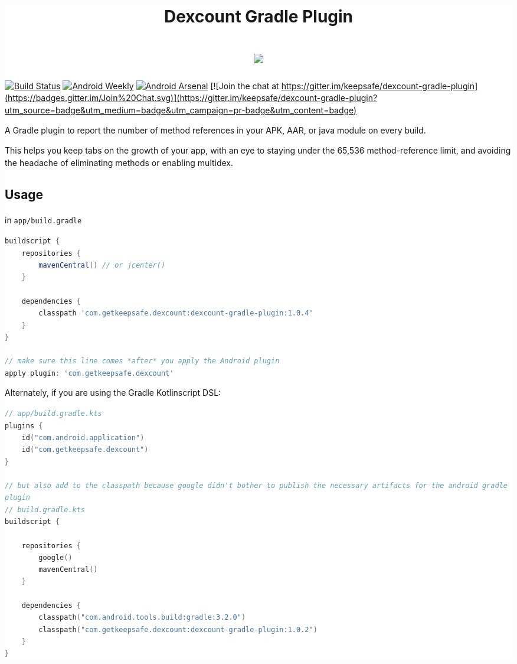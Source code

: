 <h1 align="center">
	<p>Dexcount Gradle Plugin</p>
    <img src="web/example.png">
</h1>

[![Build Status](https://travis-ci.org/KeepSafe/dexcount-gradle-plugin.svg?branch=master)](https://travis-ci.org/KeepSafe/dexcount-gradle-plugin)
[![Android Weekly](http://img.shields.io/badge/Android%20Weekly-%23174-2CB3E5.svg?style=flat)](http://androidweekly.net/issues/issue-174)
[![Android Arsenal](https://img.shields.io/badge/Android%20Arsenal-Dexcount%20Gradle%20Plugin-brightgreen.svg?style=flat)](http://android-arsenal.com/details/1/1940)
[![Join the chat at https://gitter.im/keepsafe/dexcount-gradle-plugin](https://badges.gitter.im/Join%20Chat.svg)](https://gitter.im/keepsafe/dexcount-gradle-plugin?utm_source=badge&utm_medium=badge&utm_campaign=pr-badge&utm_content=badge)

A Gradle plugin to report the number of method references in your APK, AAR, or java module on every build.

This helps you keep tabs on the growth of your app, with an eye to staying under the 65,536 method-reference limit, and avoiding the headache of eliminating methods or enabling multidex.

## Usage

in `app/build.gradle`
```groovy
buildscript {
    repositories {
        mavenCentral() // or jcenter()
    }

    dependencies {
        classpath 'com.getkeepsafe.dexcount:dexcount-gradle-plugin:1.0.4'
    }
}

// make sure this line comes *after* you apply the Android plugin
apply plugin: 'com.getkeepsafe.dexcount'
```

Alternately, if you are using the Gradle Kotlinscript DSL:

```kotlin
// app/build.gradle.kts
plugins {
    id("com.android.application")
    id("com.getkeepsafe.dexcount")
}

// but also add to the classpath because google didn't bother to publish the necessary artifacts for the android gradle plugin
// build.gradle.kts
buildscript {

    repositories {
        google()
        mavenCentral()
    }

    dependencies {
        classpath("com.android.tools.build:gradle:3.2.0")
        classpath("com.getkeepsafe.dexcount:dexcount-gradle-plugin:1.0.2")
    }
}
```
